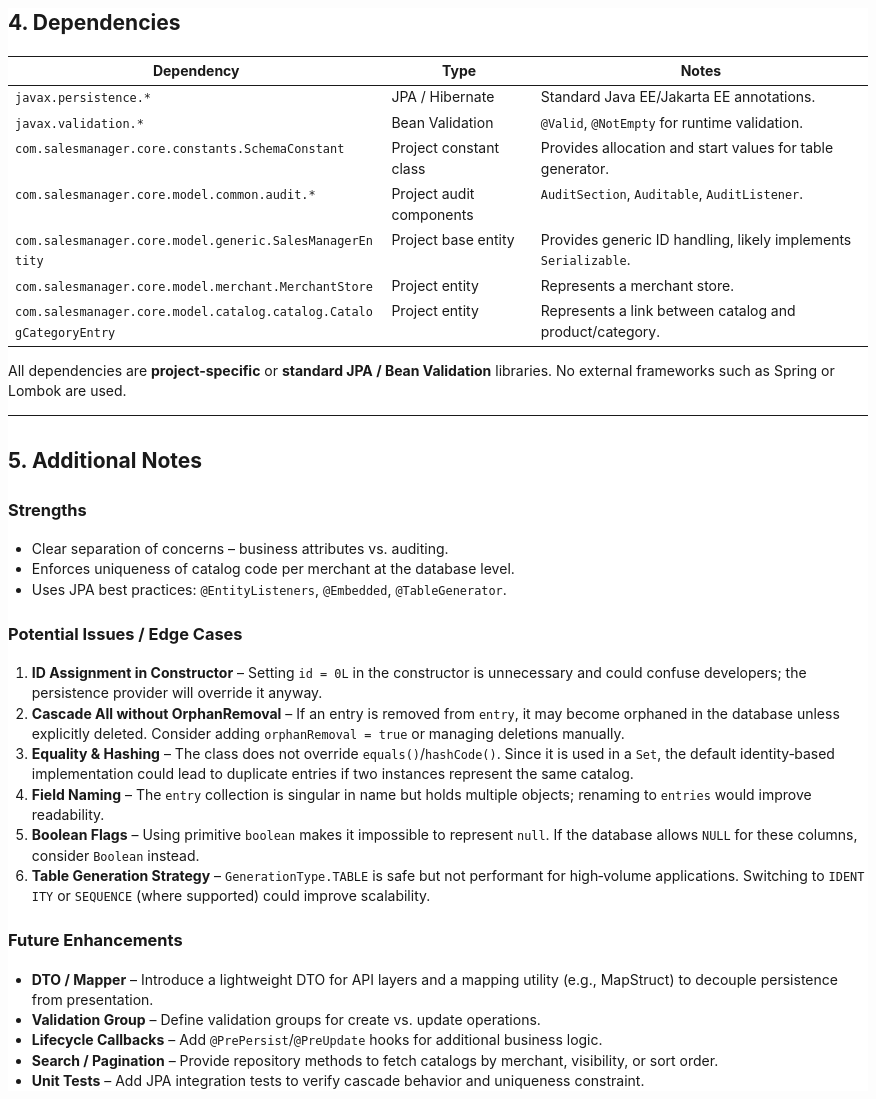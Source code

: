 ## 4. Dependencies  

| Dependency | Type | Notes |
|------------|------|-------|
| `javax.persistence.*` | JPA / Hibernate | Standard Java EE/Jakarta EE annotations. |
| `javax.validation.*` | Bean Validation | `@Valid`, `@NotEmpty` for runtime validation. |
| `com.salesmanager.core.constants.SchemaConstant` | Project constant class | Provides allocation and start values for table generator. |
| `com.salesmanager.core.model.common.audit.*` | Project audit components | `AuditSection`, `Auditable`, `AuditListener`. |
| `com.salesmanager.core.model.generic.SalesManagerEntity` | Project base entity | Provides generic ID handling, likely implements `Serializable`. |
| `com.salesmanager.core.model.merchant.MerchantStore` | Project entity | Represents a merchant store. |
| `com.salesmanager.core.model.catalog.catalog.CatalogCategoryEntry` | Project entity | Represents a link between catalog and product/category. |

All dependencies are **project‑specific** or **standard JPA / Bean Validation** libraries. No external frameworks such as Spring or Lombok are used.

---

## 5. Additional Notes  

### Strengths  
* Clear separation of concerns – business attributes vs. auditing.  
* Enforces uniqueness of catalog code per merchant at the database level.  
* Uses JPA best practices: `@EntityListeners`, `@Embedded`, `@TableGenerator`.  

### Potential Issues / Edge Cases  
1. **ID Assignment in Constructor** – Setting `id = 0L` in the constructor is unnecessary and could confuse developers; the persistence provider will override it anyway.  
2. **Cascade All without OrphanRemoval** – If an entry is removed from `entry`, it may become orphaned in the database unless explicitly deleted. Consider adding `orphanRemoval = true` or managing deletions manually.  
3. **Equality & Hashing** – The class does not override `equals()`/`hashCode()`. Since it is used in a `Set`, the default identity‑based implementation could lead to duplicate entries if two instances represent the same catalog.  
4. **Field Naming** – The `entry` collection is singular in name but holds multiple objects; renaming to `entries` would improve readability.  
5. **Boolean Flags** – Using primitive `boolean` makes it impossible to represent `null`. If the database allows `NULL` for these columns, consider `Boolean` instead.  
6. **Table Generation Strategy** – `GenerationType.TABLE` is safe but not performant for high‑volume applications. Switching to `IDENTITY` or `SEQUENCE` (where supported) could improve scalability.  

### Future Enhancements  
* **DTO / Mapper** – Introduce a lightweight DTO for API layers and a mapping utility (e.g., MapStruct) to decouple persistence from presentation.  
* **Validation Group** – Define validation groups for create vs. update operations.  
* **Lifecycle Callbacks** – Add `@PrePersist`/`@PreUpdate` hooks for additional business logic.  
* **Search / Pagination** – Provide repository methods to fetch catalogs by merchant, visibility, or sort order.  
* **Unit Tests** – Add JPA integration tests to verify cascade behavior and uniqueness constraint.  

